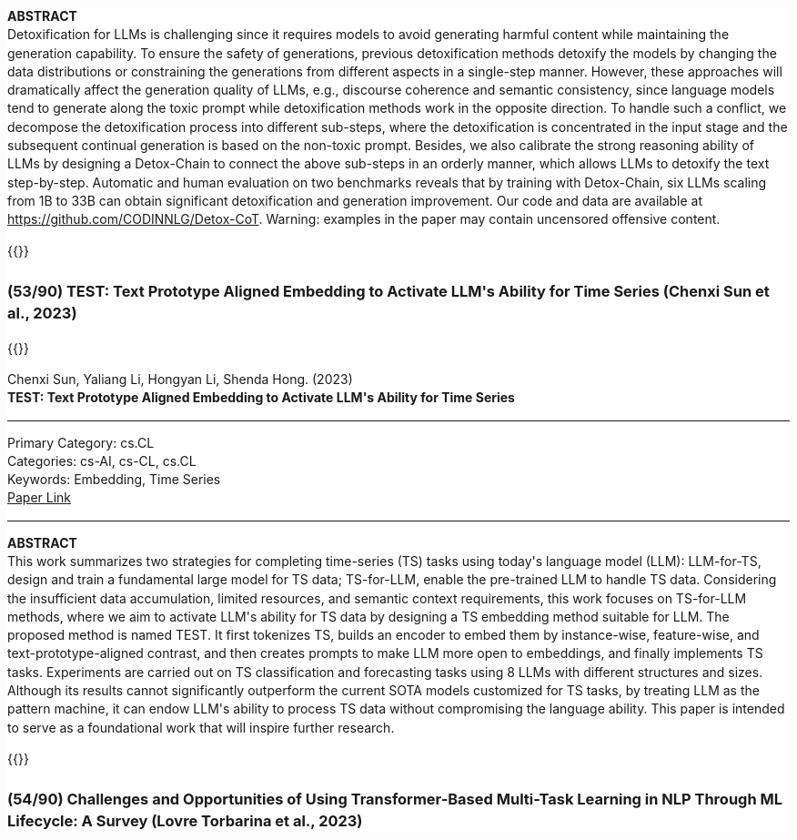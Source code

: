 

**ABSTRACT**  
Detoxification for LLMs is challenging since it requires models to avoid generating harmful content while maintaining the generation capability. To ensure the safety of generations, previous detoxification methods detoxify the models by changing the data distributions or constraining the generations from different aspects in a single-step manner. However, these approaches will dramatically affect the generation quality of LLMs, e.g., discourse coherence and semantic consistency, since language models tend to generate along the toxic prompt while detoxification methods work in the opposite direction. To handle such a conflict, we decompose the detoxification process into different sub-steps, where the detoxification is concentrated in the input stage and the subsequent continual generation is based on the non-toxic prompt. Besides, we also calibrate the strong reasoning ability of LLMs by designing a Detox-Chain to connect the above sub-steps in an orderly manner, which allows LLMs to detoxify the text step-by-step. Automatic and human evaluation on two benchmarks reveals that by training with Detox-Chain, six LLMs scaling from 1B to 33B can obtain significant detoxification and generation improvement. Our code and data are available at https://github.com/CODINNLG/Detox-CoT. Warning: examples in the paper may contain uncensored offensive content.

{{</citation>}}


### (53/90) TEST: Text Prototype Aligned Embedding to Activate LLM's Ability for Time Series (Chenxi Sun et al., 2023)

{{<citation>}}

Chenxi Sun, Yaliang Li, Hongyan Li, Shenda Hong. (2023)  
**TEST: Text Prototype Aligned Embedding to Activate LLM's Ability for Time Series**  

---
Primary Category: cs.CL  
Categories: cs-AI, cs-CL, cs.CL  
Keywords: Embedding, Time Series  
[Paper Link](http://arxiv.org/abs/2308.08241v1)  

---


**ABSTRACT**  
This work summarizes two strategies for completing time-series (TS) tasks using today's language model (LLM): LLM-for-TS, design and train a fundamental large model for TS data; TS-for-LLM, enable the pre-trained LLM to handle TS data. Considering the insufficient data accumulation, limited resources, and semantic context requirements, this work focuses on TS-for-LLM methods, where we aim to activate LLM's ability for TS data by designing a TS embedding method suitable for LLM. The proposed method is named TEST. It first tokenizes TS, builds an encoder to embed them by instance-wise, feature-wise, and text-prototype-aligned contrast, and then creates prompts to make LLM more open to embeddings, and finally implements TS tasks. Experiments are carried out on TS classification and forecasting tasks using 8 LLMs with different structures and sizes. Although its results cannot significantly outperform the current SOTA models customized for TS tasks, by treating LLM as the pattern machine, it can endow LLM's ability to process TS data without compromising the language ability. This paper is intended to serve as a foundational work that will inspire further research.

{{</citation>}}


### (54/90) Challenges and Opportunities of Using Transformer-Based Multi-Task Learning in NLP Through ML Lifecycle: A Survey (Lovre Torbarina et al., 2023)
